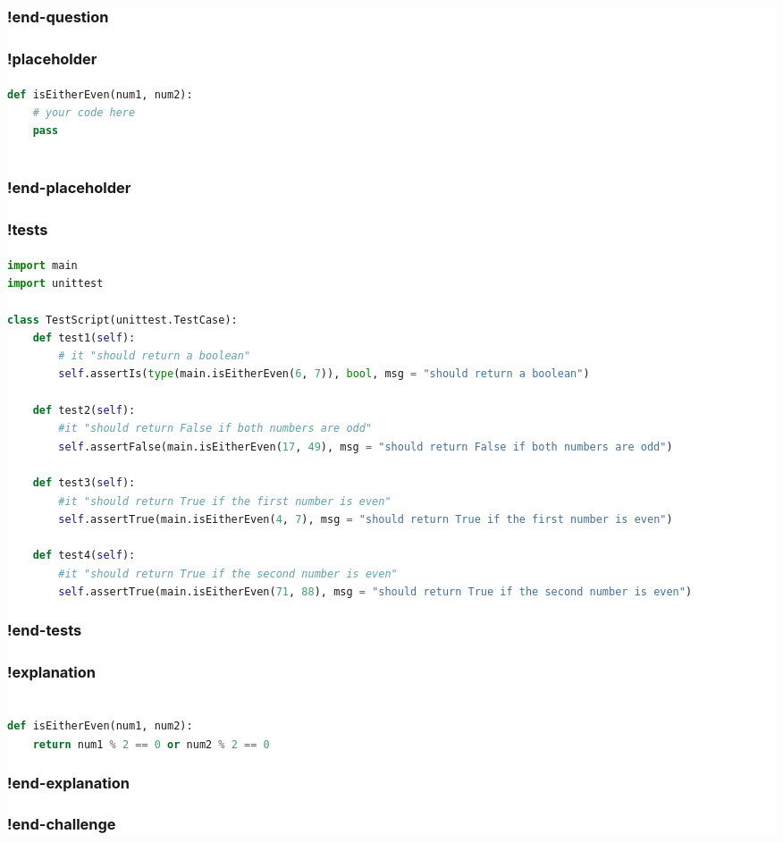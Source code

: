 ### !end-question

### !placeholder

```python
def isEitherEven(num1, num2):
    # your code here
    pass



```

### !end-placeholder

### !tests

```python
import main
import unittest

class TestScript(unittest.TestCase):
    def test1(self):
        # it "should return a boolean"
        self.assertIs(type(main.isEitherEven(6, 7)), bool, msg = "should return a boolean")

    def test2(self):
        #it "should return False if both numbers are odd"
        self.assertFalse(main.isEitherEven(17, 49), msg = "should return False if both numbers are odd")

    def test3(self):
        #it "should return True if the first number is even"
        self.assertTrue(main.isEitherEven(4, 7), msg = "should return True if the first number is even")

    def test4(self):
        #it "should return True if the second number is even"
        self.assertTrue(main.isEitherEven(71, 88), msg = "should return True if the second number is even")

```


### !end-tests

### !explanation
```python

def isEitherEven(num1, num2):
    return num1 % 2 == 0 or num2 % 2 == 0


```
### !end-explanation

### !end-challenge
